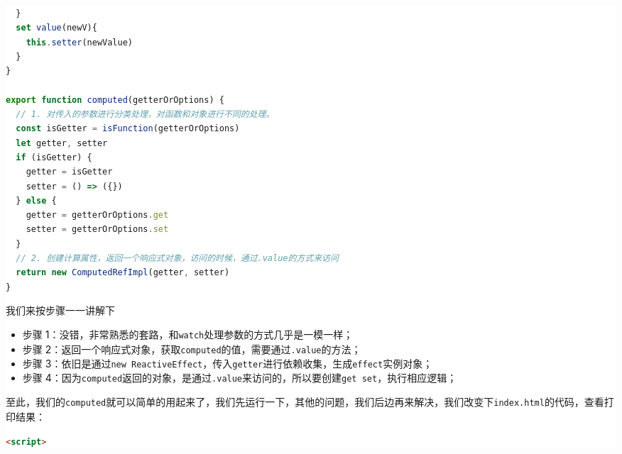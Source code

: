 ```javascript
  }
  set value(newV){
    this.setter(newValue)
  }
}

export function computed(getterOrOptions) {
  // 1. 对传入的参数进行分类处理，对函数和对象进行不同的处理。
  const isGetter = isFunction(getterOrOptions)
  let getter, setter
  if (isGetter) {
    getter = isGetter
    setter = () => ({})
  } else {
    getter = getterOrOptions.get
    setter = getterOrOptions.set
  }
  // 2. 创建计算属性，返回一个响应式对象，访问的时候，通过.value的方式来访问
  return new ComputedRefImpl(getter, setter)
}
```

我们来按步骤一一讲解下

- 步骤 1：没错，非常熟悉的套路，和`watch`处理参数的方式几乎是一模一样；
- 步骤 2：返回一个响应式对象，获取`computed`的值，需要通过`.value`的方法；
- 步骤 3：依旧是通过`new ReactiveEffect`，传入`getter`进行依赖收集，生成`effect`实例对象；
- 步骤 4：因为`computed`返回的对象，是通过`.value`来访问的，所以要创建`get set`，执行相应逻辑；

至此，我们的`computed`就可以简单的用起来了，我们先运行一下，其他的问题，我们后边再来解决，我们改变下`index.html`的代码，查看打印结果：

```html
<script>
